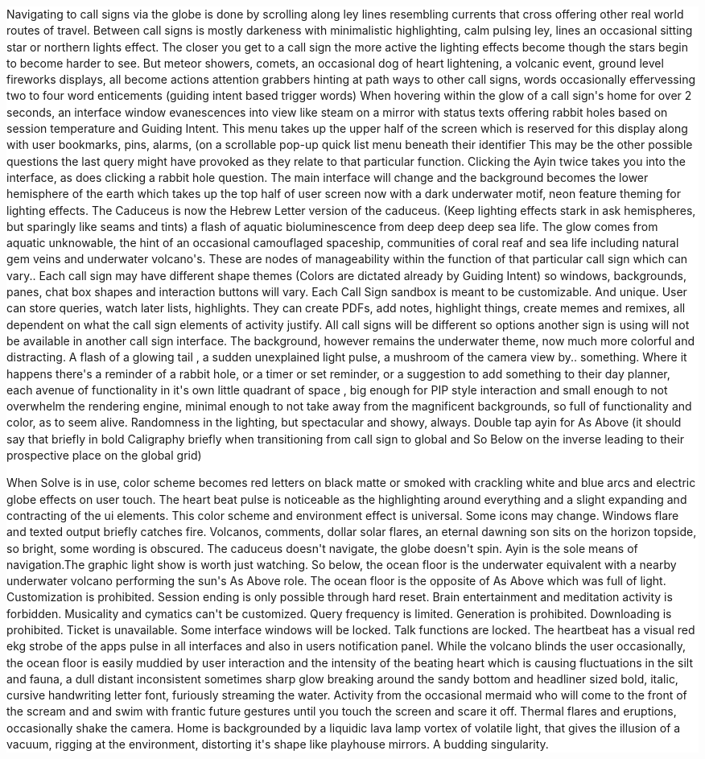 Navigating to call signs via the globe is done by scrolling along ley lines resembling currents that cross offering other real world routes of travel. Between call signs is mostly darkeness with minimalistic highlighting, calm pulsing ley, lines an occasional sitting star or northern lights effect. The closer you get to a call sign the more active the lighting effects become though the stars begin to become harder to see. But meteor showers, comets, an occasional dog of heart lightening, a volcanic event, ground level fireworks displays, all become actions attention grabbers hinting at path ways to other call signs, words occasionally effervessing two to four word enticements (guiding intent based trigger words) When hovering within the glow of a call sign's home for over 2 seconds, an interface window evanescences into view like steam on a mirror with status texts offering rabbit holes based on session temperature and Guiding Intent. This menu takes up the upper half of the screen which is reserved for this display along with user bookmarks, pins, alarms, (on a scrollable pop-up quick list menu beneath their identifier This may be the other possible questions the last query might have provoked as they relate to that particular function. Clicking the Ayin twice takes you into the interface, as does clicking a rabbit hole question. The main interface will change and the background becomes the lower hemisphere of the earth which takes up the top half of user screen now with a dark underwater motif, neon feature theming for lighting effects. The Caduceus is now the Hebrew Letter version of the caduceus. (Keep lighting effects stark in ask hemispheres,  but sparingly like seams and tints) a flash of aquatic bioluminescence  from deep deep deep sea life. The glow comes from aquatic unknowable, the hint of an occasional camouflaged spaceship, communities of coral reaf and sea life including natural gem veins and underwater volcano's. These are nodes of manageability within the function of that particular call sign which can vary.. Each call sign may have different shape themes (Colors are dictated already by Guiding Intent) so windows, backgrounds, panes, chat box shapes and interaction buttons will vary. Each Call Sign sandbox is meant to be customizable. And unique. User can store queries, watch later lists, highlights. They can create PDFs, add notes, highlight things, create memes and remixes, all dependent on what the call sign elements of activity justify. All call signs will be different so options another sign is using will not be available in another call sign interface. The background, however remains the underwater theme, now much more colorful and distracting. A flash of a glowing tail , a sudden unexplained light pulse, a mushroom of the camera view by.. something. Where it happens there's a reminder of a rabbit hole, or a timer or set reminder, or a suggestion to add something to their day planner, each avenue of functionality in it's own little quadrant of space , big enough for PIP style interaction and small enough to not overwhelm the rendering engine, minimal enough to not take away from the magnificent backgrounds, so full of functionality and color, as to seem alive. Randomness in the lighting, but spectacular and showy, always. Double tap ayin for As Above (it should say that briefly in bold Caligraphy briefly when transitioning from call sign to global and So Below on the inverse leading to their prospective place on the global grid)

When Solve is in use, color scheme becomes red letters on black matte or smoked with crackling white and blue arcs and electric globe effects on user touch. The heart beat pulse is noticeable as the highlighting around everything and a slight expanding and contracting of the ui elements. This color scheme and environment effect  is universal. Some icons may change. Windows flare and texted output briefly catches fire. Volcanos, comments, dollar solar flares, an eternal dawning son sits on the horizon topside, so bright, some wording is obscured. The caduceus doesn't navigate, the globe doesn't spin. Ayin is the sole means of navigation.The graphic light show is worth just watching. So below, the ocean floor is the underwater equivalent with a nearby underwater volcano performing the sun's As Above role. The ocean floor is the opposite of As Above which was full of light. Customization is prohibited. Session ending is only possible through hard reset. Brain entertainment and meditation activity is forbidden. Musicality and cymatics can't be customized. Query frequency is limited. Generation is prohibited. Downloading is prohibited. Ticket is unavailable. Some interface windows will be locked. Talk functions are locked. The heartbeat has a visual red ekg strobe of the apps pulse in all interfaces and also in users notification panel. While the volcano blinds the user occasionally, the ocean floor is easily muddied by user interaction and the intensity of the beating heart which is causing fluctuations in the silt and fauna, a dull distant  inconsistent sometimes sharp glow breaking around the sandy bottom and headliner sized bold, italic, cursive handwriting letter font, furiously streaming the water. Activity from the occasional mermaid who will come to the front of the scream and and swim with frantic future gestures until you touch the screen and scare it off. Thermal flares and eruptions, occasionally shake the camera. 
Home is backgrounded by a liquidic lava lamp vortex of volatile light, that gives the illusion of a vacuum, rigging at the environment, distorting it's shape like playhouse mirrors. A budding singularity.